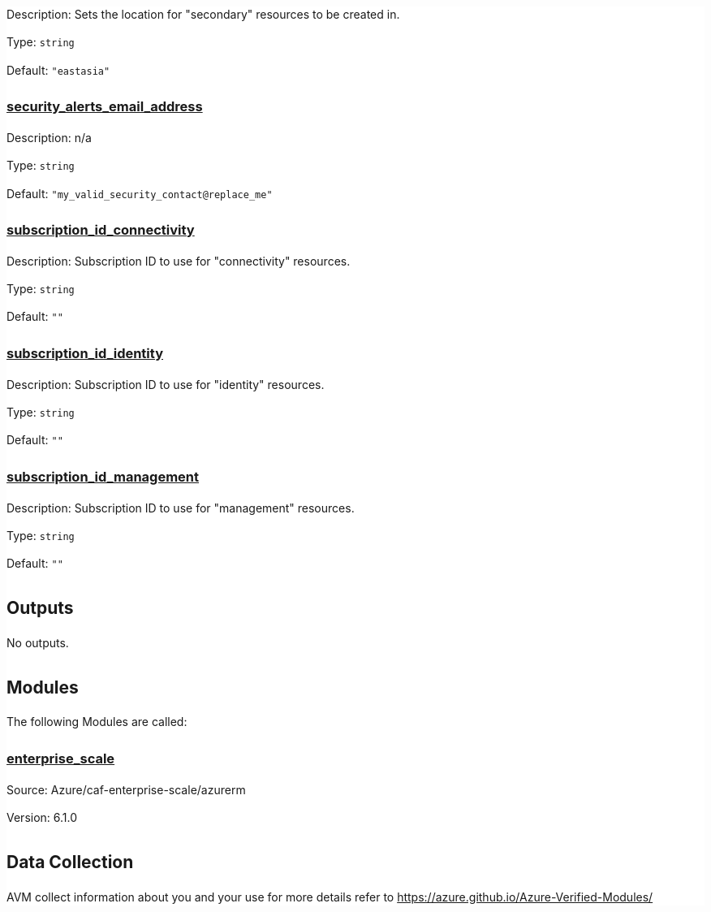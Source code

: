 Description: Sets the location for "secondary" resources to be created in.

Type: `string`

Default: `"eastasia"`

### <a name="input_security_alerts_email_address"></a> [security\_alerts\_email\_address](#input\_security\_alerts\_email\_address)

Description: n/a

Type: `string`

Default: `"my_valid_security_contact@replace_me"`

### <a name="input_subscription_id_connectivity"></a> [subscription\_id\_connectivity](#input\_subscription\_id\_connectivity)

Description: Subscription ID to use for "connectivity" resources.

Type: `string`

Default: `""`

### <a name="input_subscription_id_identity"></a> [subscription\_id\_identity](#input\_subscription\_id\_identity)

Description: Subscription ID to use for "identity" resources.

Type: `string`

Default: `""`

### <a name="input_subscription_id_management"></a> [subscription\_id\_management](#input\_subscription\_id\_management)

Description: Subscription ID to use for "management" resources.

Type: `string`

Default: `""`

## Outputs

No outputs.

## Modules

The following Modules are called:

### <a name="module_enterprise_scale"></a> [enterprise\_scale](#module\_enterprise\_scale)

Source: Azure/caf-enterprise-scale/azurerm

Version: 6.1.0


## Data Collection

AVM collect information about you and your use for more details refer to https://azure.github.io/Azure-Verified-Modules/
